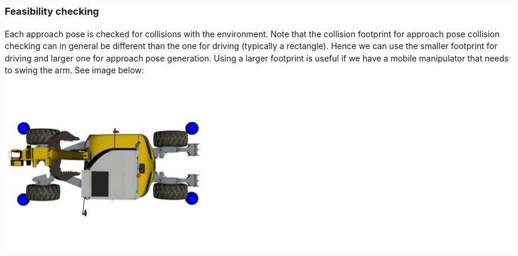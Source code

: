 ### Feasibility checking

Each approach pose is checked for collisions with the environment. Note that the collision footprint for approach pose
collision checking can in general be different than the one for driving (typically a rectangle). Hence we can use the
smaller footprint for driving and larger one for approach pose generation. Using a larger footprint is useful if we have
a mobile manipulator that needs to swing the arm. See image below:

[<img src="doc/driving_footprint.png" width="344" height="276">]()
